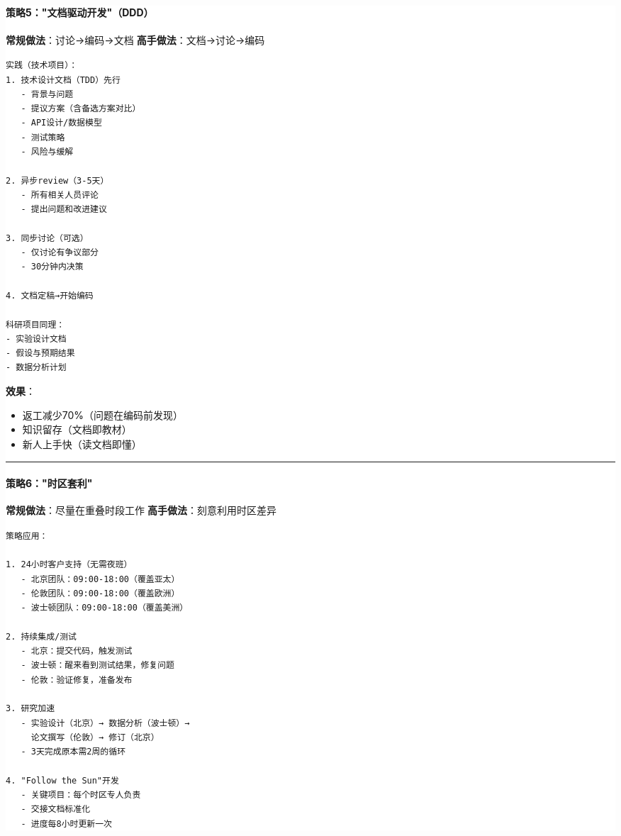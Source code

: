 #### 策略5：**"文档驱动开发"（DDD）**

**常规做法**：讨论→编码→文档
**高手做法**：文档→讨论→编码

```
实践（技术项目）：
1. 技术设计文档（TDD）先行
   - 背景与问题
   - 提议方案（含备选方案对比）
   - API设计/数据模型
   - 测试策略
   - 风险与缓解
   
2. 异步review（3-5天）
   - 所有相关人员评论
   - 提出问题和改进建议
   
3. 同步讨论（可选）
   - 仅讨论有争议部分
   - 30分钟内决策
   
4. 文档定稿→开始编码

科研项目同理：
- 实验设计文档
- 假设与预期结果
- 数据分析计划
```

**效果**：
- 返工减少70%（问题在编码前发现）
- 知识留存（文档即教材）
- 新人上手快（读文档即懂）

---

#### 策略6：**"时区套利"**

**常规做法**：尽量在重叠时段工作
**高手做法**：刻意利用时区差异

```
策略应用：

1. 24小时客户支持（无需夜班）
   - 北京团队：09:00-18:00（覆盖亚太）
   - 伦敦团队：09:00-18:00（覆盖欧洲）
   - 波士顿团队：09:00-18:00（覆盖美洲）
   
2. 持续集成/测试
   - 北京：提交代码，触发测试
   - 波士顿：醒来看到测试结果，修复问题
   - 伦敦：验证修复，准备发布
   
3. 研究加速
   - 实验设计（北京）→ 数据分析（波士顿）→ 
     论文撰写（伦敦）→ 修订（北京）
   - 3天完成原本需2周的循环

4. "Follow the Sun"开发
   - 关键项目：每个时区专人负责
   - 交接文档标准化
   - 进度每8小时更新一次
```
